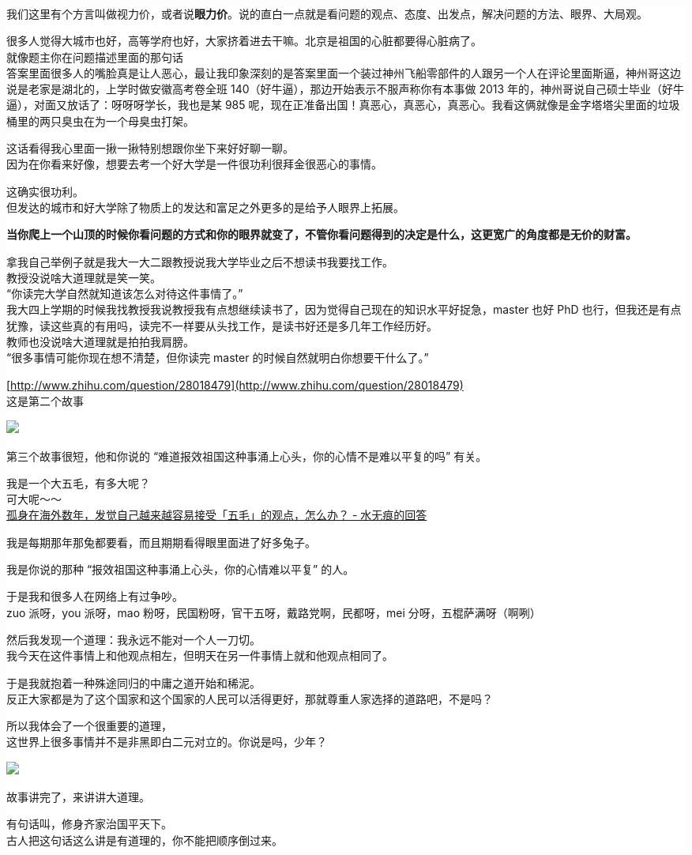 我们这里有个方言叫做视力价，或者说**眼力价**。说的直白一点就是看问题的观点、态度、出发点，解决问题的方法、眼界、大局观。

很多人觉得大城市也好，高等学府也好，大家挤着进去干嘛。北京是祖国的心脏都要得心脏病了。  
就像题主你在问题描述里面的那句话  
答案里面很多人的嘴脸真是让人恶心，最让我印象深刻的是答案里面一个装过神州飞船零部件的人跟另一个人在评论里面斯逼，神州哥这边说是老家是湖北的，上学时做安徽高考卷全班 140（好牛逼），那边开始表示不服声称你有本事做 2013 年的，神州哥说自己硕士毕业（好牛逼），对面又放话了：呀呀呀学长，我也是某 985 呢，现在正准备出国！真恶心，真恶心，真恶心。我看这俩就像是金字塔塔尖里面的垃圾桶里的两只臭虫在为一个母臭虫打架。

这话看得我心里面一揪一揪特别想跟你坐下来好好聊一聊。  
因为在你看来好像，想要去考一个好大学是一件很功利很拜金很恶心的事情。

这确实很功利。  
但发达的城市和好大学除了物质上的发达和富足之外更多的是给予人眼界上拓展。

**当你爬上一个山顶的时候你看问题的方式和你的眼界就变了，不管你看问题得到的决定是什么，这更宽广的角度都是无价的财富。**

拿我自己举例子就是我大一大二跟教授说我大学毕业之后不想读书我要找工作。  
教授没说啥大道理就是笑一笑。  
“你读完大学自然就知道该怎么对待这件事情了。”  
我大四上学期的时候我找教授我说教授我有点想继续读书了，因为觉得自己现在的知识水平好捉急，master 也好 PhD 也行，但我还是有点犹豫，读这些真的有用吗，读完不一样要从头找工作，是读书好还是多几年工作经历好。  
教师也没说啥大道理就是拍拍我肩膀。  
“很多事情可能你现在想不清楚，但你读完 master 的时候自然就明白你想要干什么了。”

[http://www.zhihu.com/question/28018479](http://www.zhihu.com/question/28018479)  
这是第二个故事  

![](https://images.weserv.nl/?url=https%3A//pic4.zhimg.com/fb0363468811fa8c8aa0da855ef4333e_r.jpg%3Fsource%3D1940ef5c)

  
第三个故事很短，他和你说的 “难道报效祖国这种事涌上心头，你的心情不是难以平复的吗” 有关。

我是一个大五毛，有多大呢？  
可大呢～～  
[孤身在海外数年，发觉自己越来越容易接受「五毛」的观点，怎么办？ - 水无痕的回答](http://www.zhihu.com/question/20254366/answer/16120983)

我是每期那年那兔都要看，而且期期看得眼里面进了好多兔子。

我是你说的那种 “报效祖国这种事涌上心头，你的心情难以平复” 的人。

于是我和很多人在网络上有过争吵。  
zuo 派呀，you 派呀，mao 粉呀，民国粉呀，官干五呀，戴路党啊，民都呀，mei 分呀，五棍萨满呀（啊咧）

然后我发现一个道理：我永远不能对一个人一刀切。  
我今天在这件事情上和他观点相左，但明天在另一件事情上就和他观点相同了。

于是我就抱着一种殊途同归的中庸之道开始和稀泥。  
反正大家都是为了这个国家和这个国家的人民可以活得更好，那就尊重人家选择的道路吧，不是吗？

所以我体会了一个很重要的道理，  
这世界上很多事情并不是非黑即白二元对立的。你说是吗，少年？  

![](https://images.weserv.nl/?url=https%3A//pic2.zhimg.com/fb0363468811fa8c8aa0da855ef4333e_r.jpg%3Fsource%3D1940ef5c)

  
故事讲完了，来讲讲大道理。

有句话叫，修身齐家治国平天下。  
古人把这句话这么讲是有道理的，你不能把顺序倒过来。
